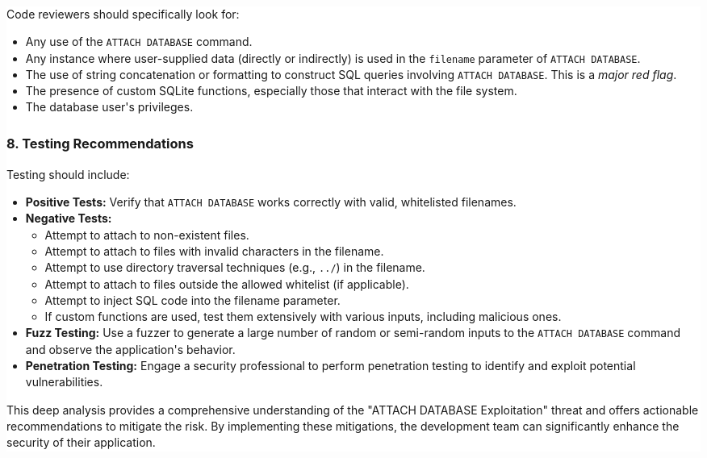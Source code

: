 Code reviewers should specifically look for:

*   Any use of the `ATTACH DATABASE` command.
*   Any instance where user-supplied data (directly or indirectly) is used in the `filename` parameter of `ATTACH DATABASE`.
*   The use of string concatenation or formatting to construct SQL queries involving `ATTACH DATABASE`.  This is a *major red flag*.
*   The presence of custom SQLite functions, especially those that interact with the file system.
*   The database user's privileges.

### 8. Testing Recommendations

Testing should include:

*   **Positive Tests:** Verify that `ATTACH DATABASE` works correctly with valid, whitelisted filenames.
*   **Negative Tests:**
    *   Attempt to attach to non-existent files.
    *   Attempt to attach to files with invalid characters in the filename.
    *   Attempt to use directory traversal techniques (e.g., `../`) in the filename.
    *   Attempt to attach to files outside the allowed whitelist (if applicable).
    *   Attempt to inject SQL code into the filename parameter.
    *   If custom functions are used, test them extensively with various inputs, including malicious ones.
*   **Fuzz Testing:** Use a fuzzer to generate a large number of random or semi-random inputs to the `ATTACH DATABASE` command and observe the application's behavior.
*   **Penetration Testing:**  Engage a security professional to perform penetration testing to identify and exploit potential vulnerabilities.

This deep analysis provides a comprehensive understanding of the "ATTACH DATABASE Exploitation" threat and offers actionable recommendations to mitigate the risk. By implementing these mitigations, the development team can significantly enhance the security of their application.